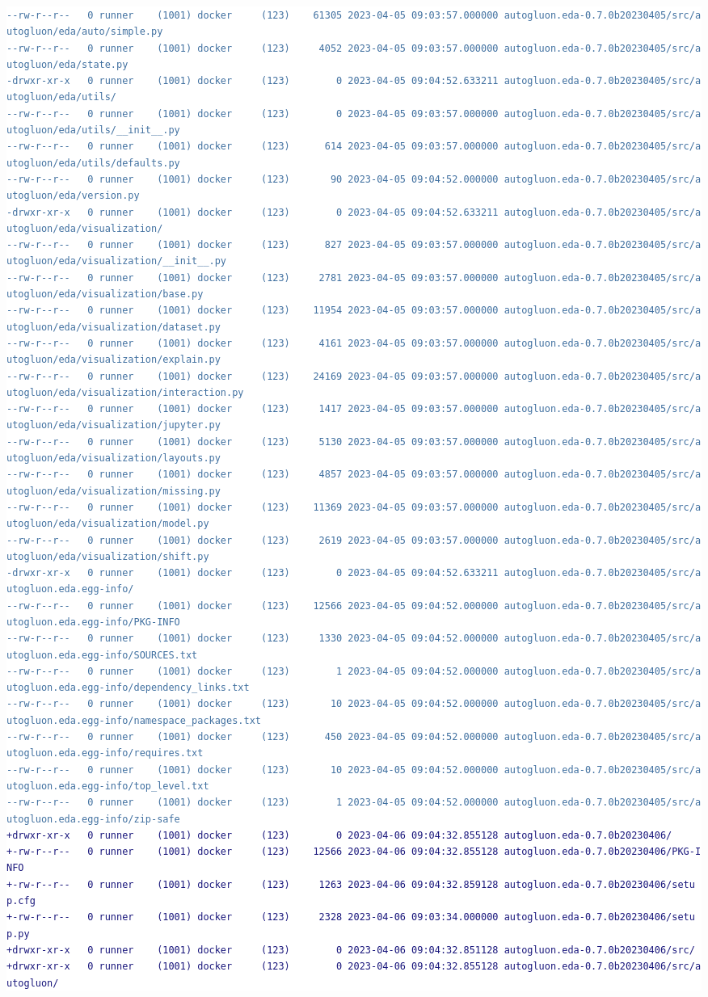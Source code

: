 ```diff
--rw-r--r--   0 runner    (1001) docker     (123)    61305 2023-04-05 09:03:57.000000 autogluon.eda-0.7.0b20230405/src/autogluon/eda/auto/simple.py
--rw-r--r--   0 runner    (1001) docker     (123)     4052 2023-04-05 09:03:57.000000 autogluon.eda-0.7.0b20230405/src/autogluon/eda/state.py
-drwxr-xr-x   0 runner    (1001) docker     (123)        0 2023-04-05 09:04:52.633211 autogluon.eda-0.7.0b20230405/src/autogluon/eda/utils/
--rw-r--r--   0 runner    (1001) docker     (123)        0 2023-04-05 09:03:57.000000 autogluon.eda-0.7.0b20230405/src/autogluon/eda/utils/__init__.py
--rw-r--r--   0 runner    (1001) docker     (123)      614 2023-04-05 09:03:57.000000 autogluon.eda-0.7.0b20230405/src/autogluon/eda/utils/defaults.py
--rw-r--r--   0 runner    (1001) docker     (123)       90 2023-04-05 09:04:52.000000 autogluon.eda-0.7.0b20230405/src/autogluon/eda/version.py
-drwxr-xr-x   0 runner    (1001) docker     (123)        0 2023-04-05 09:04:52.633211 autogluon.eda-0.7.0b20230405/src/autogluon/eda/visualization/
--rw-r--r--   0 runner    (1001) docker     (123)      827 2023-04-05 09:03:57.000000 autogluon.eda-0.7.0b20230405/src/autogluon/eda/visualization/__init__.py
--rw-r--r--   0 runner    (1001) docker     (123)     2781 2023-04-05 09:03:57.000000 autogluon.eda-0.7.0b20230405/src/autogluon/eda/visualization/base.py
--rw-r--r--   0 runner    (1001) docker     (123)    11954 2023-04-05 09:03:57.000000 autogluon.eda-0.7.0b20230405/src/autogluon/eda/visualization/dataset.py
--rw-r--r--   0 runner    (1001) docker     (123)     4161 2023-04-05 09:03:57.000000 autogluon.eda-0.7.0b20230405/src/autogluon/eda/visualization/explain.py
--rw-r--r--   0 runner    (1001) docker     (123)    24169 2023-04-05 09:03:57.000000 autogluon.eda-0.7.0b20230405/src/autogluon/eda/visualization/interaction.py
--rw-r--r--   0 runner    (1001) docker     (123)     1417 2023-04-05 09:03:57.000000 autogluon.eda-0.7.0b20230405/src/autogluon/eda/visualization/jupyter.py
--rw-r--r--   0 runner    (1001) docker     (123)     5130 2023-04-05 09:03:57.000000 autogluon.eda-0.7.0b20230405/src/autogluon/eda/visualization/layouts.py
--rw-r--r--   0 runner    (1001) docker     (123)     4857 2023-04-05 09:03:57.000000 autogluon.eda-0.7.0b20230405/src/autogluon/eda/visualization/missing.py
--rw-r--r--   0 runner    (1001) docker     (123)    11369 2023-04-05 09:03:57.000000 autogluon.eda-0.7.0b20230405/src/autogluon/eda/visualization/model.py
--rw-r--r--   0 runner    (1001) docker     (123)     2619 2023-04-05 09:03:57.000000 autogluon.eda-0.7.0b20230405/src/autogluon/eda/visualization/shift.py
-drwxr-xr-x   0 runner    (1001) docker     (123)        0 2023-04-05 09:04:52.633211 autogluon.eda-0.7.0b20230405/src/autogluon.eda.egg-info/
--rw-r--r--   0 runner    (1001) docker     (123)    12566 2023-04-05 09:04:52.000000 autogluon.eda-0.7.0b20230405/src/autogluon.eda.egg-info/PKG-INFO
--rw-r--r--   0 runner    (1001) docker     (123)     1330 2023-04-05 09:04:52.000000 autogluon.eda-0.7.0b20230405/src/autogluon.eda.egg-info/SOURCES.txt
--rw-r--r--   0 runner    (1001) docker     (123)        1 2023-04-05 09:04:52.000000 autogluon.eda-0.7.0b20230405/src/autogluon.eda.egg-info/dependency_links.txt
--rw-r--r--   0 runner    (1001) docker     (123)       10 2023-04-05 09:04:52.000000 autogluon.eda-0.7.0b20230405/src/autogluon.eda.egg-info/namespace_packages.txt
--rw-r--r--   0 runner    (1001) docker     (123)      450 2023-04-05 09:04:52.000000 autogluon.eda-0.7.0b20230405/src/autogluon.eda.egg-info/requires.txt
--rw-r--r--   0 runner    (1001) docker     (123)       10 2023-04-05 09:04:52.000000 autogluon.eda-0.7.0b20230405/src/autogluon.eda.egg-info/top_level.txt
--rw-r--r--   0 runner    (1001) docker     (123)        1 2023-04-05 09:04:52.000000 autogluon.eda-0.7.0b20230405/src/autogluon.eda.egg-info/zip-safe
+drwxr-xr-x   0 runner    (1001) docker     (123)        0 2023-04-06 09:04:32.855128 autogluon.eda-0.7.0b20230406/
+-rw-r--r--   0 runner    (1001) docker     (123)    12566 2023-04-06 09:04:32.855128 autogluon.eda-0.7.0b20230406/PKG-INFO
+-rw-r--r--   0 runner    (1001) docker     (123)     1263 2023-04-06 09:04:32.859128 autogluon.eda-0.7.0b20230406/setup.cfg
+-rw-r--r--   0 runner    (1001) docker     (123)     2328 2023-04-06 09:03:34.000000 autogluon.eda-0.7.0b20230406/setup.py
+drwxr-xr-x   0 runner    (1001) docker     (123)        0 2023-04-06 09:04:32.851128 autogluon.eda-0.7.0b20230406/src/
+drwxr-xr-x   0 runner    (1001) docker     (123)        0 2023-04-06 09:04:32.855128 autogluon.eda-0.7.0b20230406/src/autogluon/
```